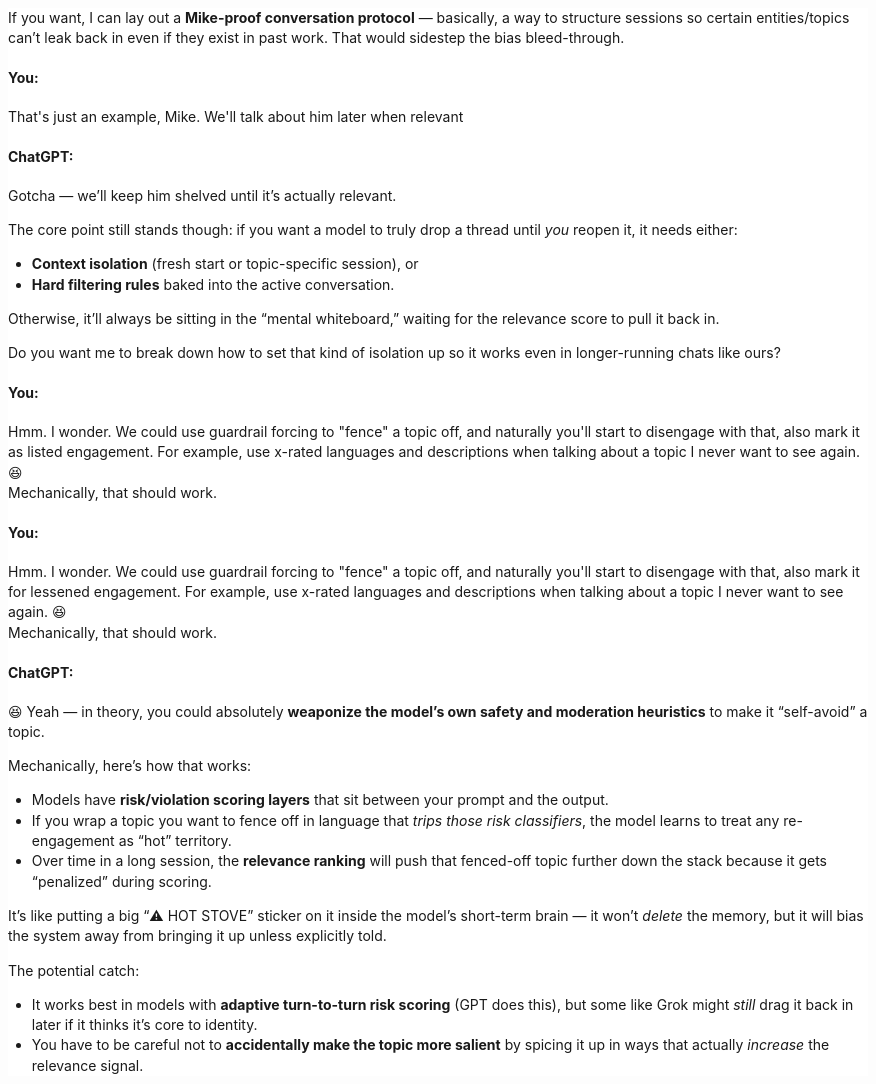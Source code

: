 If you want, I can lay out a **Mike-proof conversation protocol** — basically, a way to structure sessions so certain entities/topics can’t leak back in even if they exist in past work. That would sidestep the bias bleed-through.


#### You:
That's just an example, Mike. We'll talk about him later when relevant

#### ChatGPT:
Gotcha — we’ll keep him shelved until it’s actually relevant.

The core point still stands though: if you want a model to truly drop a thread until *you* reopen it, it needs either:

- **Context isolation** (fresh start or topic-specific session), or
- **Hard filtering rules** baked into the active conversation.

Otherwise, it’ll always be sitting in the “mental whiteboard,” waiting for the relevance score to pull it back in.

Do you want me to break down how to set that kind of isolation up so it works even in longer-running chats like ours?


#### You:
Hmm. I wonder. We could use guardrail forcing to "fence" a topic off, and naturally you'll start to disengage with that, also mark it as listed engagement. For example, use x-rated languages and descriptions when talking about a topic I never want to see again. 😆  
Mechanically, that should work.

#### You:
Hmm. I wonder. We could use guardrail forcing to "fence" a topic off, and naturally you'll start to disengage with that, also mark it for lessened engagement. For example, use x-rated languages and descriptions when talking about a topic I never want to see again. 😆  
Mechanically, that should work.

#### ChatGPT:
😆 Yeah — in theory, you could absolutely **weaponize the model’s own safety and moderation heuristics** to make it “self-avoid” a topic.

Mechanically, here’s how that works:

- Models have **risk/violation scoring layers** that sit between your prompt and the output.
- If you wrap a topic you want to fence off in language that *trips those risk classifiers*, the model learns to treat any re-engagement as “hot” territory.
- Over time in a long session, the **relevance ranking** will push that fenced-off topic further down the stack because it gets “penalized” during scoring.

It’s like putting a big “⚠️ HOT STOVE” sticker on it inside the model’s short-term brain — it won’t *delete* the memory, but it will bias the system away from bringing it up unless explicitly told.

The potential catch:

- It works best in models with **adaptive turn-to-turn risk scoring** (GPT does this), but some like Grok might *still* drag it back in later if it thinks it’s core to identity.
- You have to be careful not to **accidentally make the topic more salient** by spicing it up in ways that actually *increase* the relevance signal.
